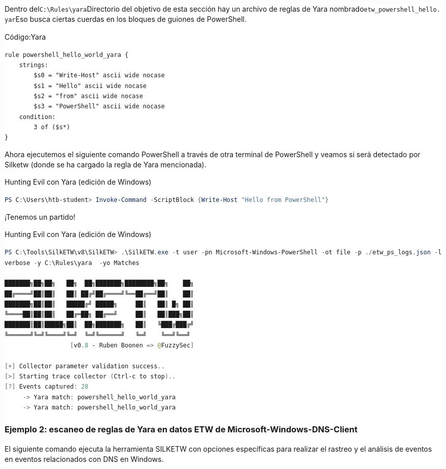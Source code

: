 Dentro del`C:\Rules\yara`Directorio del objetivo de esta sección hay un archivo de reglas de Yara nombrado`etw_powershell_hello.yar`Eso busca ciertas cuerdas en los bloques de guiones de PowerShell.

Código:Yara

```
rule powershell_hello_world_yara {
	strings:
		$s0 = "Write-Host" ascii wide nocase
		$s1 = "Hello" ascii wide nocase
		$s2 = "from" ascii wide nocase
		$s3 = "PowerShell" ascii wide nocase
	condition:
		3 of ($s*)
}

```

Ahora ejecutemos el siguiente comando PowerShell a través de otra terminal de PowerShell y veamos si será detectado por Silketw (donde se ha cargado la regla de Yara mencionada).

Hunting Evil con Yara (edición de Windows)

```powershell
PS C:\Users\htb-student> Invoke-Command -ScriptBlock {Write-Host "Hello from PowerShell"}

```

¡Tenemos un partido!

Hunting Evil con Yara (edición de Windows)

```powershell
PS C:\Tools\SilkETW\v8\SilkETW> .\SilkETW.exe -t user -pn Microsoft-Windows-PowerShell -ot file -p ./etw_ps_logs.json -l verbose -y C:\Rules\yara  -yo Matches

███████╗██╗██╗   ██╗  ██╗███████╗████████╗██╗    ██╗
██╔════╝██║██║   ██║ ██╔╝██╔════╝╚══██╔══╝██║    ██║
███████╗██║██║   █████╔╝ █████╗     ██║   ██║ █╗ ██║
╚════██║██║██║   ██╔═██╗ ██╔══╝     ██║   ██║███╗██║
███████║██║█████╗██║  ██╗███████╗   ██║   ╚███╔███╔╝
╚══════╝╚═╝╚════╝╚═╝  ╚═╝╚══════╝   ╚═╝    ╚══╝╚══╝
                  [v0.8 - Ruben Boonen => @FuzzySec]

[+] Collector parameter validation success..
[>] Starting trace collector (Ctrl-c to stop)..
[?] Events captured: 28
     -> Yara match: powershell_hello_world_yara
     -> Yara match: powershell_hello_world_yara

```

### **Ejemplo 2: escaneo de reglas de Yara en datos ETW de Microsoft-Windows-DNS-Client**

El siguiente comando ejecuta la herramienta SILKETW con opciones específicas para realizar el rastreo y el análisis de eventos en eventos relacionados con DNS en Windows.
